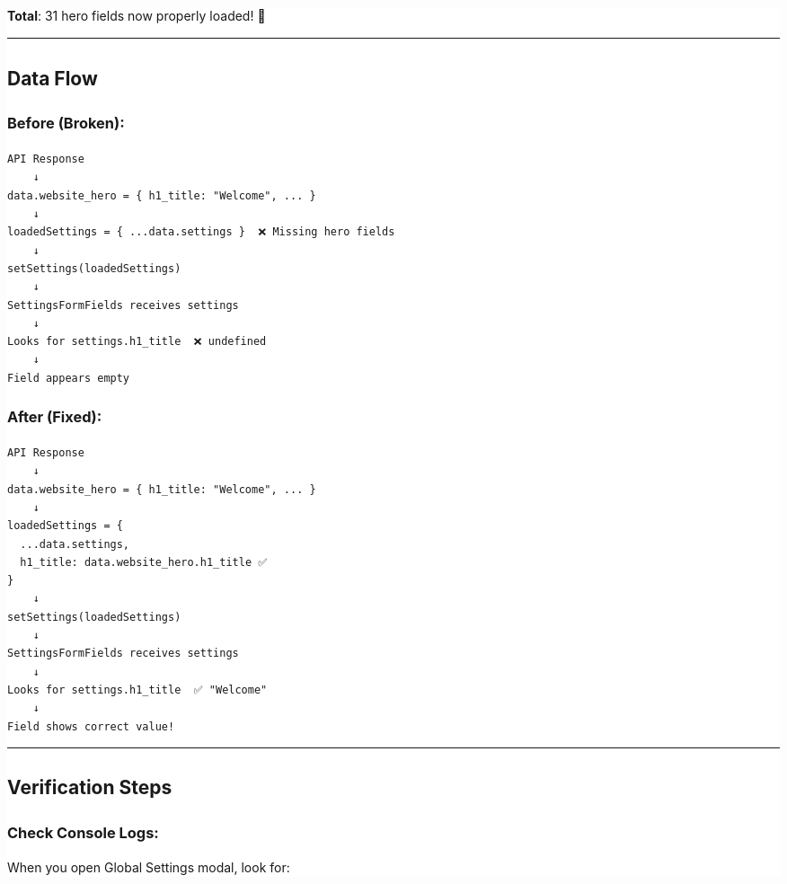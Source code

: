 **Total**: 31 hero fields now properly loaded! 🎉

---

## Data Flow

### Before (Broken):
```
API Response
    ↓
data.website_hero = { h1_title: "Welcome", ... }
    ↓
loadedSettings = { ...data.settings }  ❌ Missing hero fields
    ↓
setSettings(loadedSettings)
    ↓
SettingsFormFields receives settings
    ↓
Looks for settings.h1_title  ❌ undefined
    ↓
Field appears empty
```

### After (Fixed):
```
API Response
    ↓
data.website_hero = { h1_title: "Welcome", ... }
    ↓
loadedSettings = {
  ...data.settings,
  h1_title: data.website_hero.h1_title ✅
}
    ↓
setSettings(loadedSettings)
    ↓
SettingsFormFields receives settings
    ↓
Looks for settings.h1_title  ✅ "Welcome"
    ↓
Field shows correct value!
```

---

## Verification Steps

### Check Console Logs:

When you open Global Settings modal, look for:
